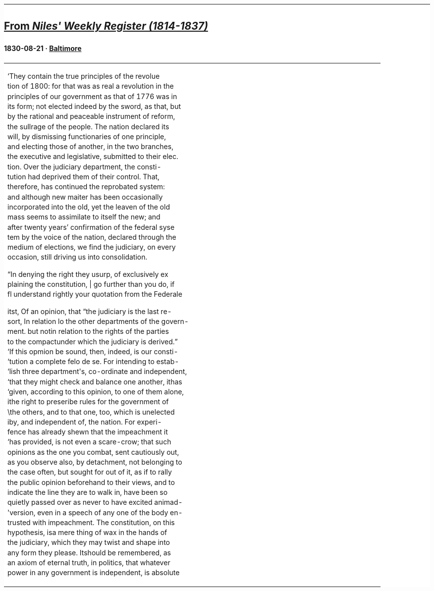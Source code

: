 
---

## [From _Niles' Weekly Register (1814-1837)_](https://archive.org/details/sim_niles-national-register_1830-08-21_38_988/page/n105/mode/1up?view=theater)

#### 1830-08-21 &middot; [Baltimore](http://dbpedia.org/resource/Baltimore)

<table style="width: 100%;"><tr><td style="width: 50%">

  
  
‘They contain the true principles of the revolue  
tion of 1800: for that was as real a revolution in the  
principles of our government as that of 1776 was in  
its form; not elected indeed by the sword, as that, but  
by the rational and peaceable instrument of reform,  
the sullrage of the people. The nation declared its  
will, by dismissing functionaries of one principle,  
and electing those of another, in the two branches,  
the executive and legislative, submitted to their elec.  
tion. Over the judiciary department, the consti-  
tution had deprived them of their control. That,  
therefore, has continued the reprobated system:  
and although new maiter has been occasionally  
incorporated into the old, yet the leaven of the old  
mass seems to assimilate to itself the new; and  
after twenty years’ confirmation of the federal syse  
tem by the voice of the nation, declared through the  
medium of elections, we find the judiciary, on every  
occasion, still driving us into consolidation.  
  
“In denying the right they usurp, of exclusively ex  
plaining the constitution, | go further than you do, if  
fl understand rightly your quotation from the Federale  
  
  
  
itst, Of an opinion, that “the judiciary is the last re-  
sort, In relation lo the other departments of the govern-  
ment. but notin relation to the rights of the parties  
to the compactunder which the judiciary is derived.”  
‘If this opmion be sound, then, indeed, is our consti-  
‘tution a complete felo de se. For intending to estab-  
‘lish three department&#x27;s, co-ordinate and independent,  
‘that they might check and balance one another, ithas  
‘given, according to this opinion, to one of them alone,  
ithe right to preseribe rules for the government of  
\the others, and to that one, too, which is unelected  
iby, and independent of, the nation. For experi-  
fence has already shewn that the impeachment it  
‘has provided, is not even a scare-crow; that such  
opinions as the one you combat, sent cautiously out,  
as you observe also, by detachment, not belonging to  
the case often, but sought for out of it, as if to rally  
the public opinion beforehand to their views, and to  
indicate the line they are to walk in, have been so  
quietly passed over as never to have excited animad-  
&#x27;version, even in a speech of any one of the body en-  
trusted with impeachment. The constitution, on this  
hypothesis, isa mere thing of wax in the hands of  
the judiciary, which they may twist and shape into  
any form they please. Itshould be remembered, as  
an axiom of eternal truth, in politics, that whatever  
power in any government is independent, is absolute  